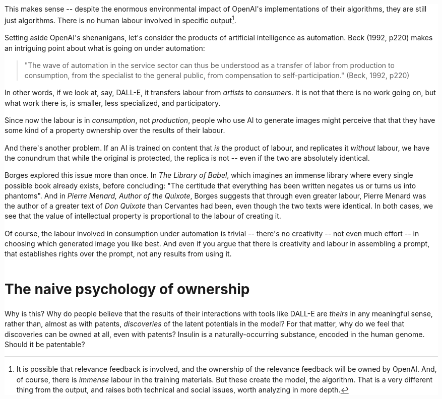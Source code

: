 This makes sense -- despite the enormous environmental impact of OpenAI's 
implementations of their algorithms, they are still just algorithms. There is 
no human labour involved in specific output[^Feedback]. 

[^Feedback]: It is possible that relevance feedback is involved, and the
    ownership of the relevance feedback will be owned by OpenAI. And, of course,
    there is *immense* labour in the training materials. But these create the
    model, the algorithm. That is a very different thing from the output, and
    raises both technical and social issues, worth analyzing in more depth.

Setting aside OpenAI's shenanigans, let's consider the products of 
artificial intelligence as automation. Beck (1992, p220) makes an intriguing point
about what is going on under automation:

> "The wave of automation in the service sector can thus be understood as a
> transfer of labor from production to consumption, from the specialist to the
> general public, from compensa­tion to self-participation." (Beck, 1992, p220)

In other words, if we look at, say, DALL-E, it transfers labour from *artists*
to *consumers*. It is not that there is no work going on, but what work there
is, is smaller, less specialized, and participatory. 

Since now the labour is in *consumption*, not *production*, people who use AI to
generate images might perceive that that they have some kind of a property
ownership over the results of their labour. 

And there's another problem. If an AI is trained on content that *is* the
product of labour, and replicates it *without* labour, we have the conundrum
that while the original is protected, the replica is not -- even if the two are
absolutely identical. 

Borges explored this issue more than once. In *The Library of Babel*, which
imagines an immense library where every single possible book already exists,
before concluding: "The certitude that everything has been written negates us or
turns us into phantoms". And in *Pierre Menard, Author of the Quixote*, Borges
suggests that through even greater labour, Pierre Menard was the author of a
greater text of *Don Quixote* than Cervantes had been, even though the two texts
were identical. In both cases, we see that the value of intellectual property
is proportional to the labour of creating it. 

Of course, the labour involved in consumption under automation is trivial --
there's no creativity -- not even much effort -- in choosing which generated
image you like best. And even if you argue that there is creativity and labour
in assembling a prompt, that establishes rights over the prompt, not any
results from using it.

# The naive psychology of ownership

Why is this? Why do people believe that the results of their interactions 
with tools like DALL-E are *theirs* in any meaningful sense, rather than, 
almost as with patents, *discoveries* of the latent potentials in the model?
For that matter, why do we feel that discoveries can be owned at all, 
even with patents? Insulin is a naturally-occurring substance, encoded in
the human genome. Should it be patentable?
